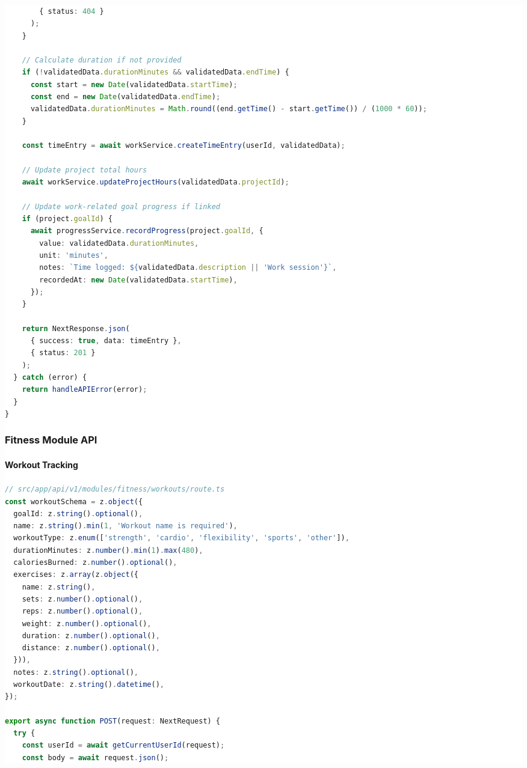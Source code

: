 ```typescript
        { status: 404 }
      );
    }
    
    // Calculate duration if not provided
    if (!validatedData.durationMinutes && validatedData.endTime) {
      const start = new Date(validatedData.startTime);
      const end = new Date(validatedData.endTime);
      validatedData.durationMinutes = Math.round((end.getTime() - start.getTime()) / (1000 * 60));
    }
    
    const timeEntry = await workService.createTimeEntry(userId, validatedData);
    
    // Update project total hours
    await workService.updateProjectHours(validatedData.projectId);
    
    // Update work-related goal progress if linked
    if (project.goalId) {
      await progressService.recordProgress(project.goalId, {
        value: validatedData.durationMinutes,
        unit: 'minutes',
        notes: `Time logged: ${validatedData.description || 'Work session'}`,
        recordedAt: new Date(validatedData.startTime),
      });
    }
    
    return NextResponse.json(
      { success: true, data: timeEntry },
      { status: 201 }
    );
  } catch (error) {
    return handleAPIError(error);
  }
}
```

### Fitness Module API

#### Workout Tracking
```typescript
// src/app/api/v1/modules/fitness/workouts/route.ts
const workoutSchema = z.object({
  goalId: z.string().optional(),
  name: z.string().min(1, 'Workout name is required'),
  workoutType: z.enum(['strength', 'cardio', 'flexibility', 'sports', 'other']),
  durationMinutes: z.number().min(1).max(480),
  caloriesBurned: z.number().optional(),
  exercises: z.array(z.object({
    name: z.string(),
    sets: z.number().optional(),
    reps: z.number().optional(),
    weight: z.number().optional(),
    duration: z.number().optional(),
    distance: z.number().optional(),
  })),
  notes: z.string().optional(),
  workoutDate: z.string().datetime(),
});

export async function POST(request: NextRequest) {
  try {
    const userId = await getCurrentUserId(request);
    const body = await request.json();
```